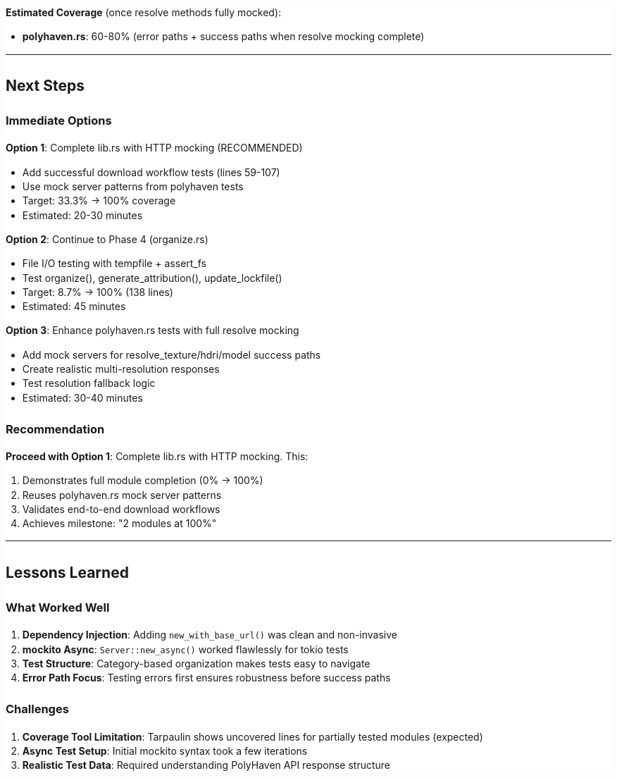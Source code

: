 **Estimated Coverage** (once resolve methods fully mocked):
- **polyhaven.rs**: 60-80% (error paths + success paths when resolve mocking complete)

---

## Next Steps

### Immediate Options

**Option 1**: Complete lib.rs with HTTP mocking (RECOMMENDED)
- Add successful download workflow tests (lines 59-107)
- Use mock server patterns from polyhaven tests
- Target: 33.3% → 100% coverage
- Estimated: 20-30 minutes

**Option 2**: Continue to Phase 4 (organize.rs)
- File I/O testing with tempfile + assert_fs
- Test organize(), generate_attribution(), update_lockfile()
- Target: 8.7% → 100% (138 lines)
- Estimated: 45 minutes

**Option 3**: Enhance polyhaven.rs tests with full resolve mocking
- Add mock servers for resolve_texture/hdri/model success paths
- Create realistic multi-resolution responses
- Test resolution fallback logic
- Estimated: 30-40 minutes

### Recommendation

**Proceed with Option 1**: Complete lib.rs with HTTP mocking. This:
1. Demonstrates full module completion (0% → 100%)
2. Reuses polyhaven.rs mock server patterns
3. Validates end-to-end download workflows
4. Achieves milestone: "2 modules at 100%"

---

## Lessons Learned

### What Worked Well

1. **Dependency Injection**: Adding `new_with_base_url()` was clean and non-invasive
2. **mockito Async**: `Server::new_async()` worked flawlessly for tokio tests
3. **Test Structure**: Category-based organization makes tests easy to navigate
4. **Error Path Focus**: Testing errors first ensures robustness before success paths

### Challenges

1. **Coverage Tool Limitation**: Tarpaulin shows uncovered lines for partially tested modules (expected)
2. **Async Test Setup**: Initial mockito syntax took a few iterations
3. **Realistic Test Data**: Required understanding PolyHaven API response structure
